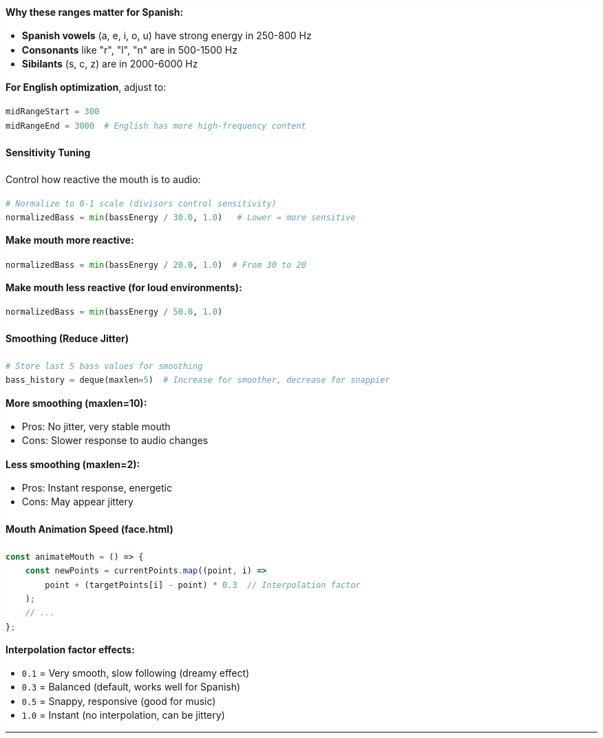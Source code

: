 **Why these ranges matter for Spanish:**
- **Spanish vowels** (a, e, i, o, u) have strong energy in 250-800 Hz
- **Consonants** like "r", "l", "n" are in 500-1500 Hz
- **Sibilants** (s, c, z) are in 2000-6000 Hz

**For English optimization**, adjust to:
```python
midRangeStart = 300
midRangeEnd = 3000  # English has more high-frequency content
```

#### **Sensitivity Tuning**

Control how reactive the mouth is to audio:

```python
# Normalize to 0-1 scale (divisors control sensitivity)
normalizedBass = min(bassEnergy / 30.0, 1.0)   # Lower = more sensitive
```

**Make mouth more reactive:**
```python
normalizedBass = min(bassEnergy / 20.0, 1.0)  # From 30 to 20
```

**Make mouth less reactive (for loud environments):**
```python
normalizedBass = min(bassEnergy / 50.0, 1.0)
```

#### **Smoothing (Reduce Jitter)**

```python
# Store last 5 bass values for smoothing
bass_history = deque(maxlen=5)  # Increase for smoother, decrease for snappier
```

**More smoothing (maxlen=10):**
- Pros: No jitter, very stable mouth
- Cons: Slower response to audio changes

**Less smoothing (maxlen=2):**
- Pros: Instant response, energetic
- Cons: May appear jittery

#### **Mouth Animation Speed (face.html)**

```javascript
const animateMouth = () => {
    const newPoints = currentPoints.map((point, i) => 
        point + (targetPoints[i] - point) * 0.3  // Interpolation factor
    );
    // ...
};
```

**Interpolation factor effects:**
- `0.1` = Very smooth, slow following (dreamy effect)
- `0.3` = Balanced (default, works well for Spanish)
- `0.5` = Snappy, responsive (good for music)
- `1.0` = Instant (no interpolation, can be jittery)

---